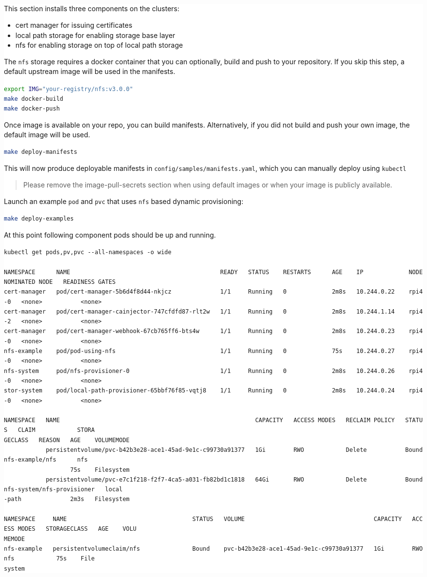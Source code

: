This section installs three components on the clusters:
* cert manager for issuing certificates
* local path storage for enabling storage base layer
* nfs for enabling storage on top of local path storage

The `nfs` storage requires a docker container that you can
optionally, build and push to your repository. If you skip
this step, a default upstream image will be used in the manifests.
```bash
export IMG="your-registry/nfs:v3.0.0"
make docker-build
make docker-push
```

Once image is available on your repo, you can build manifests.
Alternatively, if you did not build and push your own image, the default
image will be used.
```bash
make deploy-manifests
```

This will now produce deployable manifests in `config/samples/manifests.yaml`,
which you can manually deploy using `kubectl`
> Please remove the image-pull-secrets section when using default images
> or when your image is publicly available.

Launch an example `pod` and `pvc` that uses `nfs` based dynamic provisioning:
```bash
make deploy-examples
```

At this point following component pods should be up and running.
```
kubectl get pods,pv,pvc --all-namespaces -o wide

NAMESPACE      NAME                                           READY   STATUS    RESTARTS      AGE    IP             NODE     NOMINATED NODE   READINESS GATES
cert-manager   pod/cert-manager-5b6d4f8d44-nkjcz              1/1     Running   0             2m8s   10.244.0.22    rpi4-0   <none>           <none>
cert-manager   pod/cert-manager-cainjector-747cfdfd87-rlt2w   1/1     Running   0             2m8s   10.244.1.14    rpi4-2   <none>           <none>
cert-manager   pod/cert-manager-webhook-67cb765ff6-bts4w      1/1     Running   0             2m8s   10.244.0.23    rpi4-0   <none>           <none>
nfs-example    pod/pod-using-nfs                              1/1     Running   0             75s    10.244.0.27    rpi4-0   <none>           <none>
nfs-system     pod/nfs-provisioner-0                          1/1     Running   0             2m8s   10.244.0.26    rpi4-0   <none>           <none>
stor-system    pod/local-path-provisioner-65bbf76f85-vqtj8    1/1     Running   0             2m8s   10.244.0.24    rpi4-0   <none>           <none>

NAMESPACE   NAME                                                        CAPACITY   ACCESS MODES   RECLAIM POLICY   STATUS   CLAIM			 STORA
GECLASS   REASON   AGE    VOLUMEMODE
            persistentvolume/pvc-b42b3e28-ace1-45ad-9e1c-c99730a91377   1Gi        RWO            Delete           Bound    nfs-example/nfs		 nfs
                   75s    Filesystem
            persistentvolume/pvc-e7c1f218-f2f7-4ca5-a031-fb82bd1c1818   64Gi	   RWO            Delete           Bound    nfs-system/nfs-provisioner   local
-path              2m3s   Filesystem

NAMESPACE     NAME                                    STATUS   VOLUME                                     CAPACITY   ACCESS MODES   STORAGECLASS   AGE    VOLU
MEMODE
nfs-example   persistentvolumeclaim/nfs               Bound    pvc-b42b3e28-ace1-45ad-9e1c-c99730a91377   1Gi        RWO            nfs            75s    File
system
```